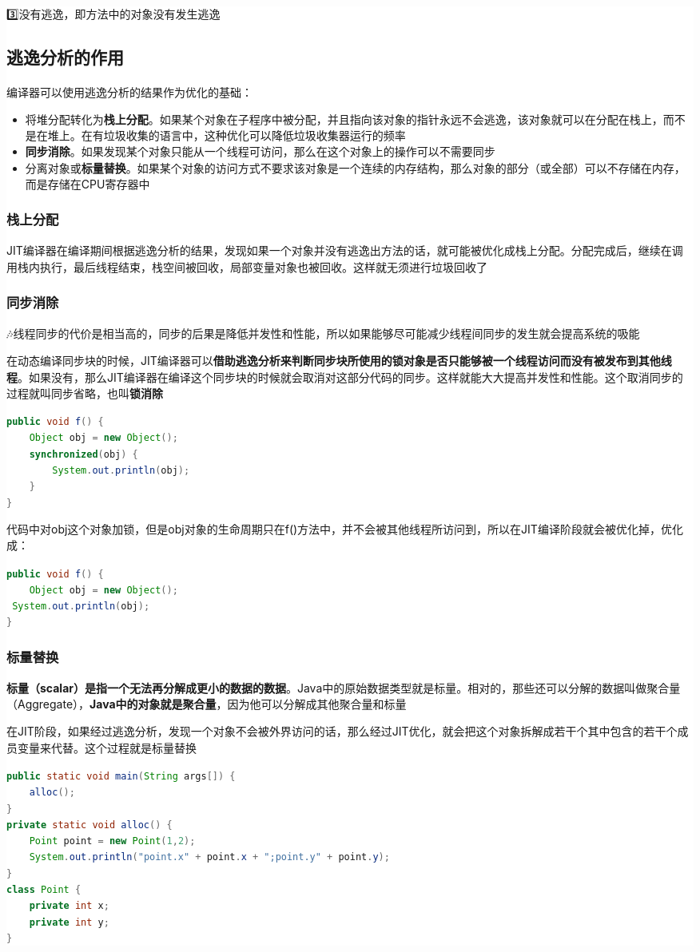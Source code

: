 :three:没有逃逸，即方法中的对象没有发生逃逸

## 逃逸分析的作用

编译器可以使用逃逸分析的结果作为优化的基础：

- 将堆分配转化为**栈上分配**。如果某个对象在子程序中被分配，并且指向该对象的指针永远不会逃逸，该对象就可以在分配在栈上，而不是在堆上。在有垃圾收集的语言中，这种优化可以降低垃圾收集器运行的频率
- **同步消除**。如果发现某个对象只能从一个线程可访问，那么在这个对象上的操作可以不需要同步
- 分离对象或**标量替换**。如果某个对象的访问方式不要求该对象是一个连续的内存结构，那么对象的部分（或全部）可以不存储在内存，而是存储在CPU寄存器中

### 栈上分配

JIT编译器在编译期间根据逃逸分析的结果，发现如果一个对象并没有逃逸出方法的话，就可能被优化成栈上分配。分配完成后，继续在调用栈内执行，最后线程结束，栈空间被回收，局部变量对象也被回收。这样就无须进行垃圾回收了

### 同步消除

:notes:线程同步的代价是相当高的，同步的后果是降低并发性和性能，所以如果能够尽可能减少线程间同步的发生就会提高系统的吸能

在动态编译同步块的时候，JIT编译器可以**借助逃逸分析来判断同步块所使用的锁对象是否只能够被一个线程访问而没有被发布到其他线程**。如果没有，那么JIT编译器在编译这个同步块的时候就会取消对这部分代码的同步。这样就能大大提高并发性和性能。这个取消同步的过程就叫同步省略，也叫**锁消除**

```java
public void f() {
    Object obj = new Object();
    synchronized(obj) {
        System.out.println(obj);
    }
}
```

代码中对obj这个对象加锁，但是obj对象的生命周期只在f()方法中，并不会被其他线程所访问到，所以在JIT编译阶段就会被优化掉，优化成：

```java
public void f() {
    Object obj = new Object();
 System.out.println(obj);
}
```

### 标量替换

**标量（scalar）是指一个无法再分解成更小的数据的数据**。Java中的原始数据类型就是标量。相对的，那些还可以分解的数据叫做聚合量（Aggregate），**Java中的对象就是聚合量**，因为他可以分解成其他聚合量和标量

在JIT阶段，如果经过逃逸分析，发现一个对象不会被外界访问的话，那么经过JIT优化，就会把这个对象拆解成若干个其中包含的若干个成员变量来代替。这个过程就是标量替换

```java
public static void main(String args[]) {
    alloc();
}
private static void alloc() {
    Point point = new Point(1,2);
    System.out.println("point.x" + point.x + ";point.y" + point.y);
}
class Point {
    private int x;
    private int y;
}
```

